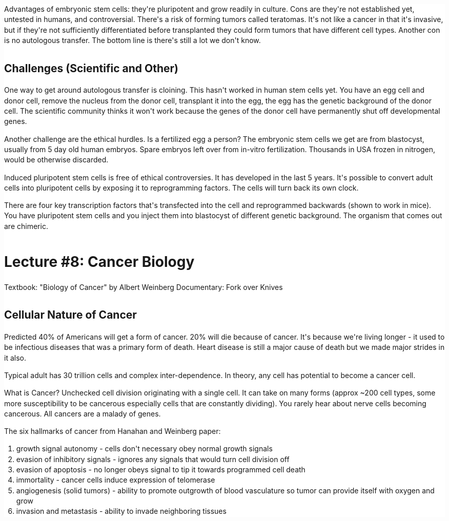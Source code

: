 Advantages of embryonic stem cells: they're pluripotent and grow readily in culture. Cons are
they're not established yet, untested in humans, and controversial. There's a risk of forming tumors
called teratomas. It's not like a cancer in that it's invasive, but if they're not sufficiently
differentiated before transplanted they could form tumors that have different cell types. Another
con is no autologous transfer. The bottom line is there's still a lot we don't know.

## Challenges (Scientific and Other)

One way to get around autologous transfer is cloining. This hasn't worked in human stem cells yet.
You have an egg cell and donor cell, remove the nucleus from the donor cell, transplant it into the
egg, the egg has the genetic background of the donor cell. The scientific community thinks it won't
work because the genes of the donor cell have permanently shut off developmental genes.

Another challenge are the ethical hurdles. Is a fertilized egg a person? The embryonic stem cells we
get are from blastocyst, usually from 5 day old human embryos. Spare embryos left over from in-vitro
fertilization. Thousands in USA frozen in nitrogen, would be otherwise discarded.

Induced pluripotent stem cells is free of ethical controversies. It has developed in the last 5
years. It's possible to convert adult cells into pluripotent cells by exposing it to reprogramming
factors. The cells will turn back its own clock.

There are four key transcription factors that's transfected into the cell and reprogrammed backwards
(shown to work in mice). You have pluripotent stem cells and you inject them into blastocyst of
different genetic background. The organism that comes out are chimeric.

# Lecture #8: Cancer Biology

Textbook: "Biology of Cancer" by Albert Weinberg Documentary: Fork over Knives

## Cellular Nature of Cancer

Predicted 40% of Americans will get a form of cancer. 20% will die because of cancer. It's because
we're living longer - it used to be infectious diseases that was a primary form of death. Heart
disease is still a major cause of death but we made major strides in it also.

Typical adult has 30 trillion cells and complex inter-dependence. In theory, any cell has potential
to become a cancer cell.

What is Cancer? Unchecked cell division originating with a single cell. It can take on many forms
(approx ~200 cell types, some more susceptibility to be cancerous especially cells that are
constantly dividing). You rarely hear about nerve cells becoming cancerous. All cancers are a malady
of genes.

The six hallmarks of cancer from Hanahan and Weinberg paper:

1. growth signal autonomy - cells don't necessary obey normal growth signals
2. evasion of inhibitory signals - ignores any signals that would turn cell division off
3. evasion of apoptosis - no longer obeys signal to tip it towards programmed cell death
4. immortality - cancer cells induce expression of telomerase
5. angiogenesis (solid tumors) - ability to promote outgrowth of blood vasculature so tumor can
   provide itself with oxygen and grow
6. invasion and metastasis - ability to invade neighboring tissues
